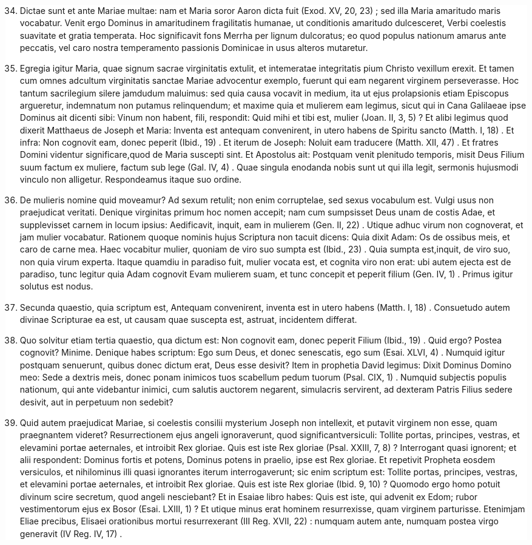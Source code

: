 34. Dictae sunt et ante Mariae multae: nam et Maria soror Aaron dicta fuit  (Exod. XV, 20, 23) ; sed illa Maria amaritudo maris vocabatur. Venit ergo Dominus in amaritudinem fragilitatis humanae, ut conditionis amaritudo dulcesceret, Verbi coelestis suavitate et gratia temperata. Hoc significavit fons Merrha per lignum dulcoratus; eo quod populus nationum amarus ante peccatis, vel caro nostra temperamento passionis Dominicae in usus alteros mutaretur.

35. Egregia igitur Maria, quae signum sacrae virginitatis extulit, et intemeratae integritatis pium Christo vexillum erexit. Et tamen cum omnes adcultum virginitatis sanctae Mariae advocentur exemplo, fuerunt qui eam negarent virginem perseverasse. Hoc tantum sacrilegium silere jamdudum maluimus: sed quia causa vocavit in medium, ita ut ejus prolapsionis etiam Episcopus argueretur, indemnatum non putamus relinquendum; et maxime quia et mulierem eam legimus, sicut qui in Cana Galilaeae ipse Dominus ait dicenti sibi: Vinum non habent, fili, respondit: Quid mihi et tibi est, mulier  (Joan. II, 3, 5) ? Et alibi legimus quod dixerit Matthaeus de Joseph et Maria: Inventa est antequam convenirent, in utero habens de Spiritu sancto  (Matth. I, 18) . Et infra: Non cognovit eam, donec peperit  (Ibid., 19) . Et iterum de Joseph: Noluit eam traducere  (Matth. XII, 47) . Et fratres Domini videntur significare,quod de Maria suscepti sint. Et Apostolus ait: Postquam venit plenitudo temporis, misit Deus Filium suum factum ex  muliere, factum sub lege (Gal. IV, 4) . Quae singula enodanda nobis sunt ut qui illa legit, sermonis hujusmodi vinculo non alligetur. Respondeamus itaque suo ordine.

36. De mulieris nomine quid moveamur? Ad sexum retulit; non enim corruptelae, sed sexus vocabulum est. Vulgi usus non praejudicat veritati. Denique virginitas primum hoc nomen accepit; nam cum sumpsisset Deus unam de costis Adae, et supplevisset carnem in locum ipsius: Aedificavit, inquit, eam in mulierem  (Gen. II, 22) . Utique adhuc virum non cognoverat, et jam mulier vocabatur. Rationem quoque nominis hujus Scriptura non tacuit dicens: Quia dixit Adam: Os de ossibus meis, et caro de carne mea. Haec vocabitur mulier, quoniam de viro suo sumpta est  (Ibid., 23) . Quia sumpta est,inquit, de viro suo, non quia virum experta. Itaque quamdiu in paradiso fuit, mulier vocata est, et cognita viro non erat: ubi autem ejecta est de paradiso, tunc legitur quia Adam cognovit Evam mulierem suam, et tunc concepit et peperit filium (Gen. IV, 1) . Primus igitur solutus est nodus.

37. Secunda quaestio, quia scriptum est, Antequam convenirent, inventa est in utero habens  (Matth. I, 18) . Consuetudo autem divinae Scripturae ea est, ut causam quae suscepta est, astruat, incidentem differat.

38. Quo solvitur etiam tertia quaestio, qua dictum est: Non cognovit eam, donec peperit Filium  (Ibid., 19) . Quid ergo? Postea cognovit? Minime. Denique habes scriptum: Ego sum Deus, et donec senescatis,  ego sum  (Esai. XLVI, 4) . Numquid igitur postquam senuerunt, quibus donec dictum erat, Deus esse desivit? Item in prophetia David legimus: Dixit Dominus Domino meo: Sede a dextris meis, donec ponam inimicos tuos scabellum pedum tuorum  (Psal. CIX, 1) . Numquid subjectis populis nationum, qui ante videbantur inimici, cum salutis auctorem negarent, simulacris servirent, ad dexteram Patris Filius sedere desivit, aut in perpetuum non sedebit?

39. Quid autem praejudicat Mariae, si coelestis consilii mysterium Joseph non intellexit, et putavit virginem non esse, quam praegnantem videret? Resurrectionem ejus angeli ignoraverunt, quod significantversiculi: Tollite portas,   principes, vestras, et elevamini portae aeternales, et introibit Rex gloriae. Quis est iste Rex gloriae  (Psal. XXIII, 7, 8) ? Interrogant quasi ignorent; et alii respondent: Dominus fortis et potens, Dominus potens in praelio, ipse est Rex gloriae. Et repetivit Propheta eosdem versiculos, et nihilominus illi quasi ignorantes iterum interrogaverunt; sic enim scriptum est:  Tollite portas, principes, vestras, et elevamini portae aeternales, et introibit Rex gloriae. Quis est iste Rex gloriae  (Ibid. 9, 10) ? Quomodo ergo homo potuit divinum scire secretum, quod angeli nesciebant? Et in Esaiae libro habes: Quis est iste, qui advenit ex Edom; rubor vestimentorum ejus ex Bosor  (Esai. LXIII, 1) ? Et utique minus erat hominem resurrexisse, quam virginem parturisse. Etenimjam Eliae precibus, Elisaei orationibus mortui resurrexerant  (III Reg. XVII, 22) : numquam autem ante, numquam postea virgo generavit  (IV Reg. IV, 17) .
